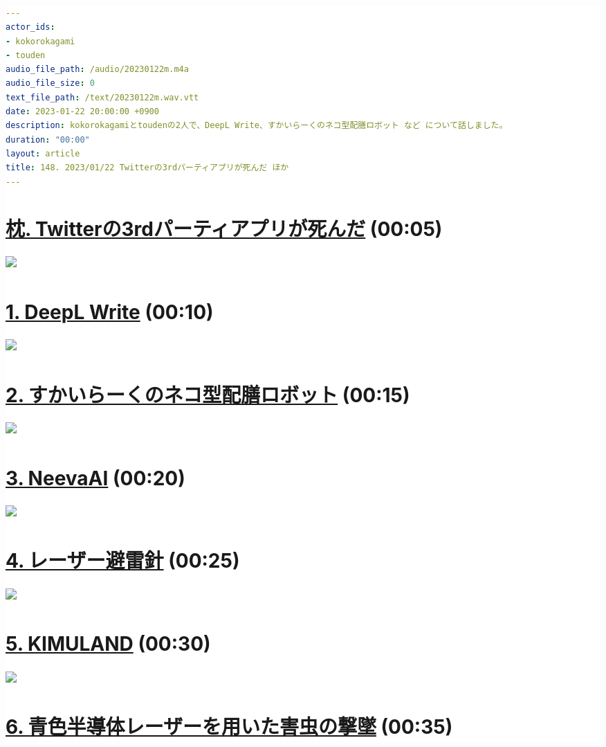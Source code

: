 ```yaml
---
actor_ids:
- kokorokagami
- touden
audio_file_path: /audio/20230122m.m4a
audio_file_size: 0
text_file_path: /text/20230122m.wav.vtt
date: 2023-01-22 20:00:00 +0900
description: kokorokagamiとtoudenの2人で、DeepL Write、すかいらーくのネコ型配膳ロボット など について話しました。
duration: "00:00"
layout: article
title: 148. 2023/01/22 Twitterの3rdパーティアプリが死んだ ほか
---
```


# [枕. Twitterの3rdパーティアプリが死んだ](TOPIC0_PAGELINK) (00:05)

[<img src="TOPIC0_IMGLINK" width="320dp">](TOPIC0_PAGELINK)

# [1. DeepL Write](TOPIC0_PAGELINK) (00:10)

[<img src="TOPIC0_IMGLINK" width="320dp">](TOPIC0_PAGELINK)

# [2. すかいらーくのネコ型配膳ロボット](TOPIC0_PAGELINK) (00:15)

[<img src="TOPIC0_IMGLINK" width="320dp">](TOPIC0_PAGELINK)

# [3. NeevaAI](TOPIC0_PAGELINK) (00:20)

[<img src="TOPIC0_IMGLINK" width="320dp">](TOPIC0_PAGELINK)

# [4. レーザー避雷針](TOPIC0_PAGELINK) (00:25)

[<img src="TOPIC0_IMGLINK" width="320dp">](TOPIC0_PAGELINK)

# [5. KIMULAND](TOPIC0_PAGELINK) (00:30)

[<img src="TOPIC0_IMGLINK" width="320dp">](TOPIC0_PAGELINK)

# [6. 青色半導体レーザーを用いた害虫の撃墜](TOPIC0_PAGELINK) (00:35)
